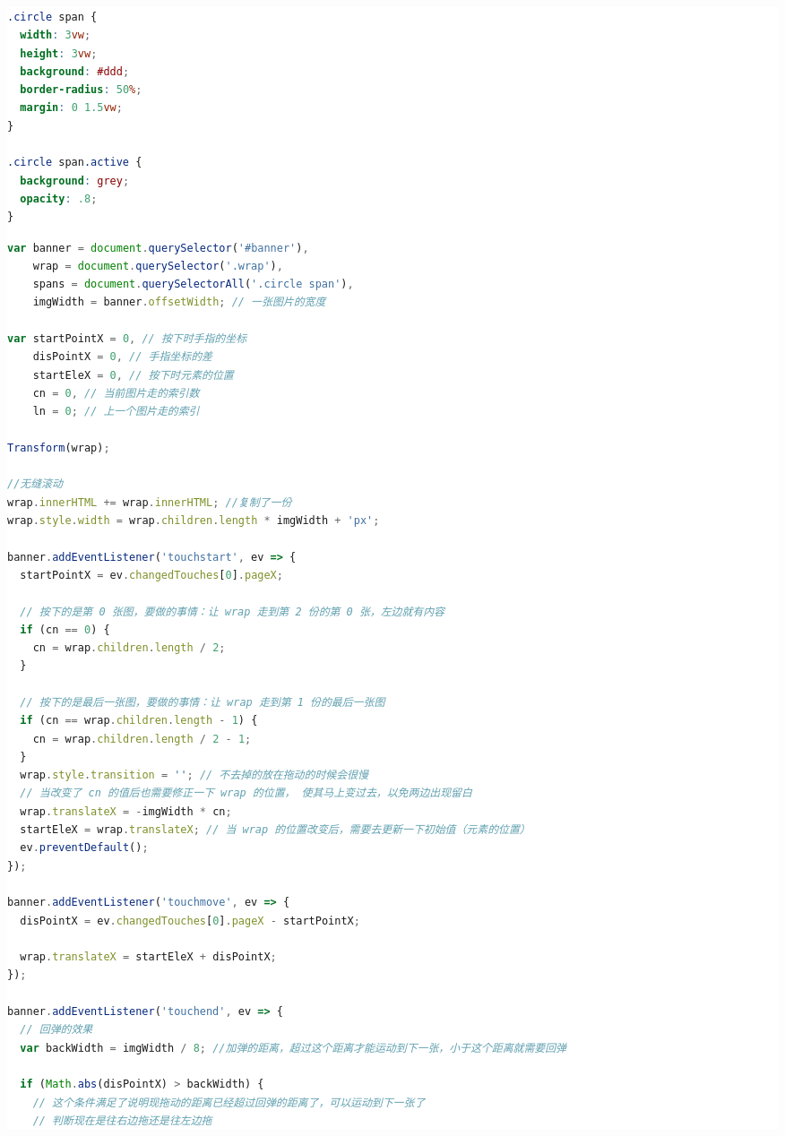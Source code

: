 ```css
.circle span {
  width: 3vw;
  height: 3vw;
  background: #ddd;
  border-radius: 50%;
  margin: 0 1.5vw;
}

.circle span.active {
  background: grey;
  opacity: .8;
}
```

```js
var banner = document.querySelector('#banner'),
    wrap = document.querySelector('.wrap'),
    spans = document.querySelectorAll('.circle span'),
    imgWidth = banner.offsetWidth; // 一张图片的宽度

var startPointX = 0, // 按下时手指的坐标
    disPointX = 0, // 手指坐标的差
    startEleX = 0, // 按下时元素的位置
    cn = 0, // 当前图片走的索引数
    ln = 0; // 上一个图片走的索引

Transform(wrap);

//无缝滚动
wrap.innerHTML += wrap.innerHTML; //复制了一份
wrap.style.width = wrap.children.length * imgWidth + 'px';

banner.addEventListener('touchstart', ev => {
  startPointX = ev.changedTouches[0].pageX;

  // 按下的是第 0 张图，要做的事情：让 wrap 走到第 2 份的第 0 张，左边就有内容
  if (cn == 0) {
    cn = wrap.children.length / 2;
  }

  // 按下的是最后一张图，要做的事情：让 wrap 走到第 1 份的最后一张图
  if (cn == wrap.children.length - 1) {
    cn = wrap.children.length / 2 - 1;
  }
  wrap.style.transition = ''; // 不去掉的放在拖动的时候会很慢
  // 当改变了 cn 的值后也需要修正一下 wrap 的位置， 使其马上变过去，以免两边出现留白
  wrap.translateX = -imgWidth * cn;
  startEleX = wrap.translateX; // 当 wrap 的位置改变后，需要去更新一下初始值（元素的位置）
  ev.preventDefault();
});

banner.addEventListener('touchmove', ev => {
  disPointX = ev.changedTouches[0].pageX - startPointX;

  wrap.translateX = startEleX + disPointX;
});

banner.addEventListener('touchend', ev => {
  // 回弹的效果
  var backWidth = imgWidth / 8; //加弹的距离，超过这个距离才能运动到下一张，小于这个距离就需要回弹

  if (Math.abs(disPointX) > backWidth) {
    // 这个条件满足了说明现拖动的距离已经超过回弹的距离了，可以运动到下一张了
    // 判断现在是往右边拖还是往左边拖
```